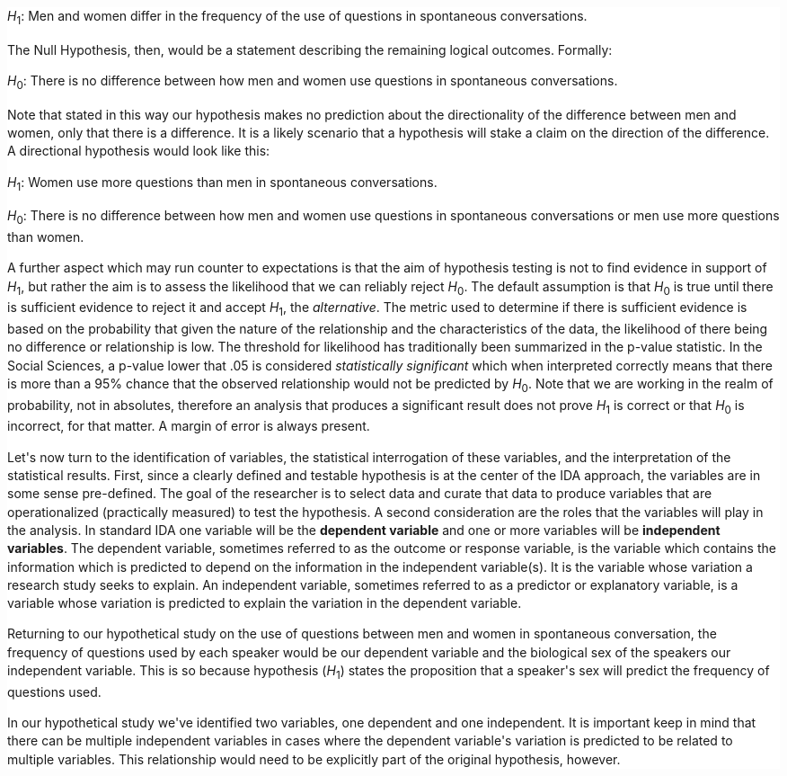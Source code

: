 $H_1$: Men and women differ in the frequency of the use of questions in spontaneous conversations.

The Null Hypothesis, then, would be a statement describing the remaining logical outcomes. Formally:

$H_0$: There is no difference between how men and women use questions in spontaneous conversations.

Note that stated in this way our hypothesis makes no prediction about the directionality of the difference between men and women, only that there is a difference. It is a likely scenario that a hypothesis will stake a claim on the direction of the difference. A directional hypothesis would look like this:

$H_1$: Women use more questions than men in spontaneous conversations.

$H_0$: There is no difference between how men and women use questions in spontaneous conversations or men use more questions than women. 



A further aspect which may run counter to expectations is that the aim of hypothesis testing is not to find evidence in support of $H_1$, but rather the aim is to assess the likelihood that we can reliably reject $H_0$. The default assumption is that $H_0$ is true until there is sufficient evidence to reject it and accept $H_1$, the *alternative*. The metric used to determine if there is sufficient evidence is based on the probability that given the nature of the relationship and the characteristics of the data, the likelihood of there being no difference or relationship is low. The threshold for likelihood has traditionally been summarized in the p-value statistic. In the Social Sciences, a p-value lower that .05 is considered *statistically significant* which when interpreted correctly means that there is more than a 95% chance that the observed relationship would not be predicted by $H_0$. Note that we are working in the realm of probability, not in absolutes, therefore an analysis that produces a significant result does not prove $H_1$ is correct or that $H_0$ is incorrect, for that matter. A margin of error is always present.



Let's now turn to the identification of variables, the statistical interrogation of these variables, and the interpretation of the statistical results. First, since a clearly defined and testable hypothesis is at the center of the IDA approach, the variables are in some sense pre-defined. The goal of the researcher is to select data and curate that data to produce variables that are operationalized (practically measured) to test the hypothesis. A second consideration are the roles that the variables will play in the analysis. In standard IDA one variable will be the **dependent variable** and one or more variables will be **independent variables**. The dependent variable, sometimes referred to as the outcome or response variable, is the variable which contains the information which is predicted to depend on the information in the independent variable(s). It is the variable whose variation a research study seeks to explain. An independent variable, sometimes referred to as a predictor or explanatory variable, is a variable whose variation is predicted to explain the variation in the dependent variable.

Returning to our hypothetical study on the use of questions between men and women in spontaneous conversation, the frequency of questions used by each speaker would be our dependent variable and the biological sex of the speakers our independent variable. This is so because hypothesis ($H_1$) states the proposition that a speaker's sex will predict the frequency of questions used.

In our hypothetical study we've identified two variables, one dependent and one independent. It is important keep in mind that there can be multiple independent variables in cases where the dependent variable's variation is predicted to be related to multiple variables. This relationship would need to be explicitly part of the original hypothesis, however. 
